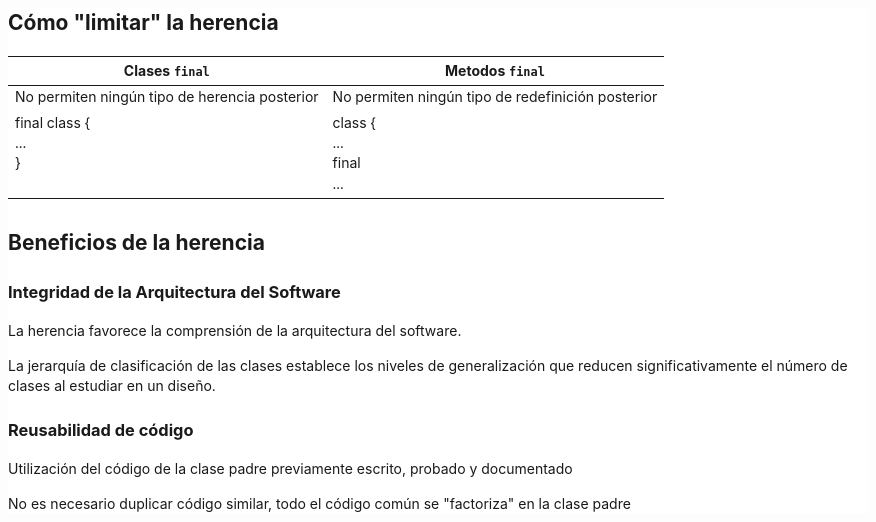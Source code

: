 ## Cómo "limitar" la herencia

|Clases `final`|Metodos `final`|
|-|-|
|No permiten ningún tipo de herencia posterior|No permiten ningún tipo de redefinición posterior|
|final class <clase> {<br>...<br>}|class <clase> {<br>  ...<br>  final <metodo><br>  ...<br>|

## Beneficios de la herencia

### Integridad de la Arquitectura del Software

La herencia favorece la comprensión de la arquitectura del software.

La jerarquía de clasificación de las clases establece los niveles de generalización que reducen significativamente el número de clases al estudiar en un diseño.

### Reusabilidad de código

Utilización del código de la clase padre previamente escrito, probado y documentado

No es necesario duplicar código similar, todo el código común se "factoriza" en la clase padre

